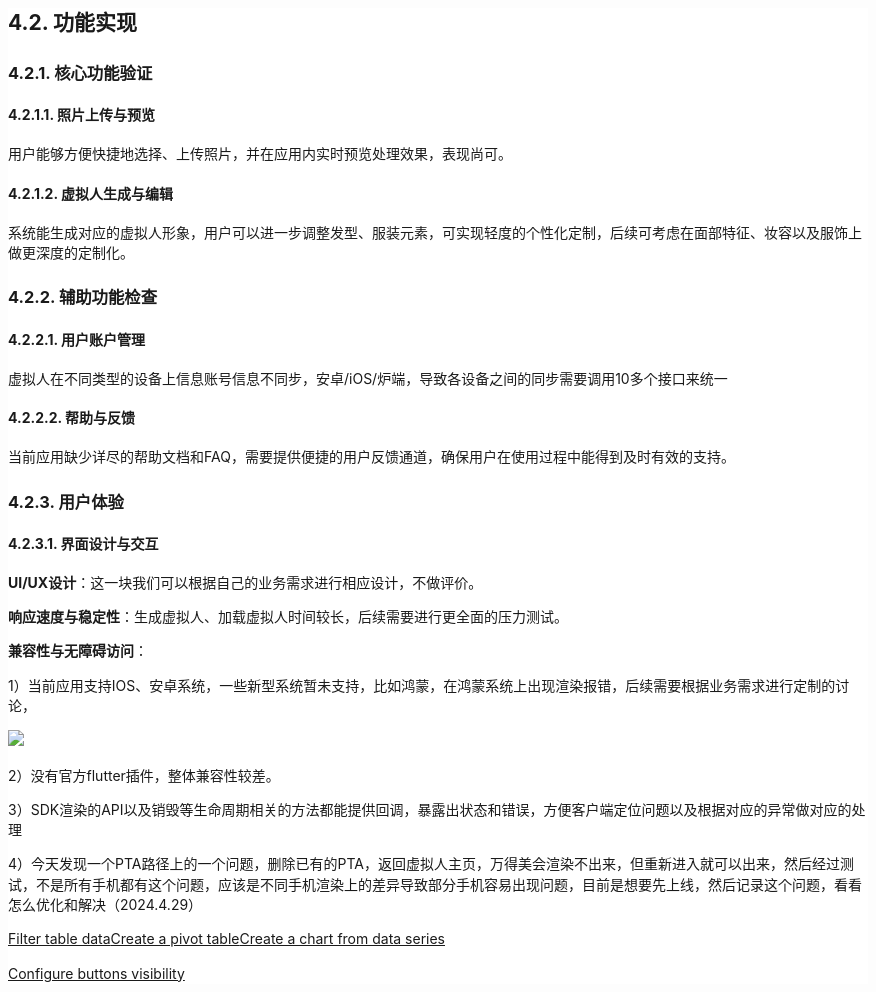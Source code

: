 4.2. 功能实现
---------

### 4.2.1. 核心功能验证

#### 4.2.1.1. 照片上传与预览

用户能够方便快捷地选择、上传照片，并在应用内实时预览处理效果，表现尚可。

#### 4.2.1.2. 虚拟人生成与编辑

系统能生成对应的虚拟人形象，用户可以进一步调整发型、服装元素，可实现轻度的个性化定制，后续可考虑在面部特征、妆容以及服饰上做更深度的定制化。

### 4.2.2. 辅助功能检查

#### 4.2.2.1. 用户账户管理

虚拟人在不同类型的设备上信息账号信息不同步，安卓/iOS/炉端，导致各设备之间的同步需要调用10多个接口来统一

#### 4.2.2.2. 帮助与反馈

当前应用缺少详尽的帮助文档和FAQ，需要提供便捷的用户反馈通道，确保用户在使用过程中能得到及时有效的支持。

### 4.2.3. 用户体验

#### 4.2.3.1. 界面设计与交互

**UI/UX设计**：这一块我们可以根据自己的业务需求进行相应设计，不做评价。

**响应速度与稳定性**：生成虚拟人、加载虚拟人时间较长，后续需要进行更全面的压力测试。

**兼容性与无障碍访问**：

1）当前应用支持IOS、安卓系统，一些新型系统暂未支持，比如鸿蒙，在鸿蒙系统上出现渲染报错，后续需要根据业务需求进行定制的讨论，

![](/download/attachments/123636753/image2024-3-28_17-43-49.png?version=1&modificationDate=1711618992659&api=v2)

2）没有官方flutter插件，整体兼容性较差。

3）SDK渲染的API以及销毁等生命周期相关的方法都能提供回调，暴露出状态和错误，方便客户端定位问题以及根据对应的异常做对应的处理

4）今天发现一个PTA路径上的一个问题，删除已有的PTA，返回虚拟人主页，万得美会渲染不出来，但重新进入就可以出来，然后经过测试，不是所有手机都有这个问题，应该是不同手机渲染上的差异导致部分手机容易出现问题，目前是想要先上线，然后记录这个问题，看看怎么优化和解决（2024.4.29）

  

  

  

  

[Filter table data](#)[Create a pivot table](#)[Create a chart from data series](#)

[Configure buttons visibility](/users/tfac-settings.action)